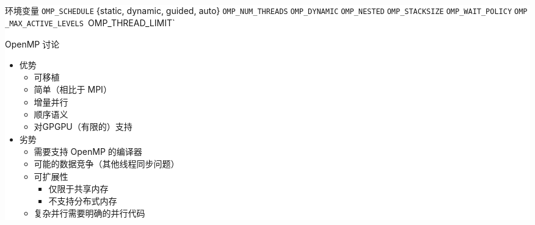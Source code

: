 
环境变量
`OMP_SCHEDULE` {static, dynamic, guided, auto}
`OMP_NUM_THREADS` 
`OMP_DYNAMIC`
`OMP_NESTED`
`OMP_STACKSIZE`
`OMP_WAIT_POLICY`
`OMP_MAX_ACTIVE_LEVELS
`OMP_THREAD_LIMIT`


OpenMP 讨论
- 优势
    - 可移植
    - 简单（相比于 MPI）
    - 增量并行
    - 顺序语义
    - 对GPGPU（有限的）支持
- 劣势
    - 需要支持 OpenMP 的编译器
    - 可能的数据竞争（其他线程同步问题）
    - 可扩展性
        - 仅限于共享内存
        - 不支持分布式内存
    - 复杂并行需要明确的并行代码